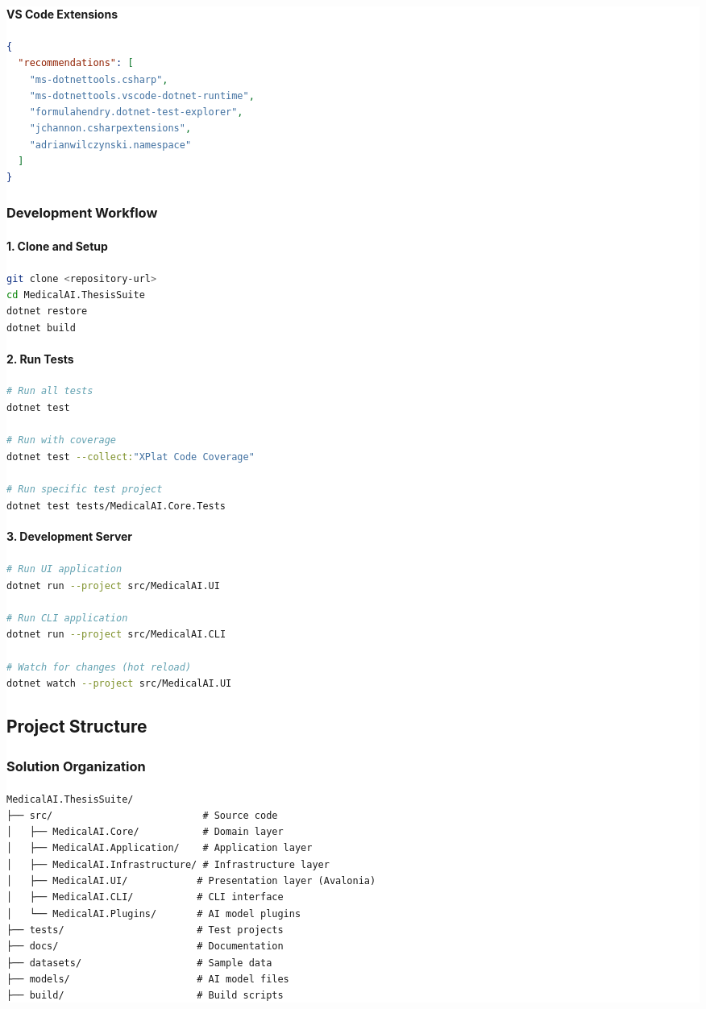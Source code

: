 #### VS Code Extensions
```json
{
  "recommendations": [
    "ms-dotnettools.csharp",
    "ms-dotnettools.vscode-dotnet-runtime",
    "formulahendry.dotnet-test-explorer",
    "jchannon.csharpextensions",
    "adrianwilczynski.namespace"
  ]
}
```

### Development Workflow

#### 1. Clone and Setup
```bash
git clone <repository-url>
cd MedicalAI.ThesisSuite
dotnet restore
dotnet build
```

#### 2. Run Tests
```bash
# Run all tests
dotnet test

# Run with coverage
dotnet test --collect:"XPlat Code Coverage"

# Run specific test project
dotnet test tests/MedicalAI.Core.Tests
```

#### 3. Development Server
```bash
# Run UI application
dotnet run --project src/MedicalAI.UI

# Run CLI application
dotnet run --project src/MedicalAI.CLI

# Watch for changes (hot reload)
dotnet watch --project src/MedicalAI.UI
```

## Project Structure

### Solution Organization
```
MedicalAI.ThesisSuite/
├── src/                          # Source code
│   ├── MedicalAI.Core/           # Domain layer
│   ├── MedicalAI.Application/    # Application layer
│   ├── MedicalAI.Infrastructure/ # Infrastructure layer
│   ├── MedicalAI.UI/            # Presentation layer (Avalonia)
│   ├── MedicalAI.CLI/           # CLI interface
│   └── MedicalAI.Plugins/       # AI model plugins
├── tests/                       # Test projects
├── docs/                        # Documentation
├── datasets/                    # Sample data
├── models/                      # AI model files
├── build/                       # Build scripts
```
